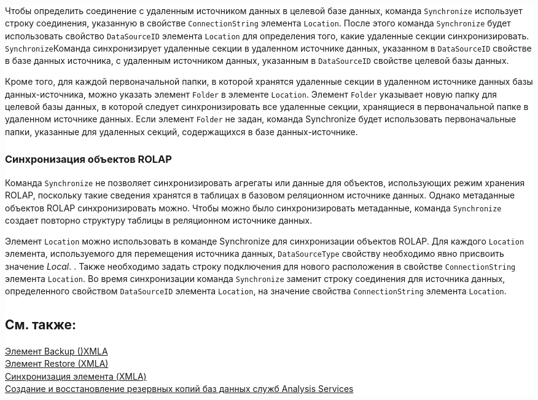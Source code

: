  Чтобы определить соединение с удаленным источником данных в целевой базе данных, команда `Synchronize` использует строку соединения, указанную в свойстве `ConnectionString` элемента `Location`. После этого команда `Synchronize` будет использовать свойство `DataSourceID` элемента `Location` для определения того, какие удаленные секции синхронизировать. `Synchronize`Команда синхронизирует удаленные секции в удаленном источнике данных, указанном в `DataSourceID` свойстве в базе данных источника, с удаленным источником данных, указанным в `DataSourceID` свойстве целевой базы данных.  
  
 Кроме того, для каждой первоначальной папки, в которой хранятся удаленные секции в удаленном источнике данных базы данных-источника, можно указать элемент `Folder` в элементе `Location`. Элемент `Folder` указывает новую папку для целевой базы данных, в которой следует синхронизировать все удаленные секции, хранящиеся в первоначальной папке в удаленном источнике данных. Если элемент `Folder` не задан, команда Synchronize будет использовать первоначальные папки, указанные для удаленных секций, содержащихся в базе данных-источнике.  
  
### <a name="synchronizing-rolap-objects"></a>Синхронизация объектов ROLAP  
 Команда `Synchronize` не позволяет синхронизировать агрегаты или данные для объектов, использующих режим хранения ROLAP, поскольку такие сведения хранятся в таблицах в базовом реляционном источнике данных. Однако метаданные объектов ROLAP синхронизировать можно. Чтобы можно было синхронизировать метаданные, команда `Synchronize` создает повторно структуру таблицы в реляционном источнике данных.  
  
 Элемент `Location` можно использовать в команде Synchronize для синхронизации объектов ROLAP. Для каждого `Location` элемента, используемого для перемещения источника данных, `DataSourceType` свойству необходимо явно присвоить значение *Local*. . Также необходимо задать строку подключения для нового расположения в свойстве `ConnectionString` элемента `Location`. Во время синхронизации команда `Synchronize` заменит строку соединения для источника данных, определенного свойством `DataSourceID` элемента `Location`, на значение свойства `ConnectionString` элемента `Location`.  
  
## <a name="see-also"></a>См. также:  
 [Элемент Backup &#40;&#41;XMLA](https://docs.microsoft.com/bi-reference/xmla/xml-elements-commands/backup-element-xmla)   
 [Элемент Restore &#40;XMLA&#41;](https://docs.microsoft.com/bi-reference/xmla/xml-elements-commands/restore-element-xmla)   
 [Синхронизация элемента &#40;XMLA&#41;](https://docs.microsoft.com/bi-reference/xmla/xml-elements-commands/synchronize-element-xmla)   
 [Создание и восстановление резервных копий баз данных служб Analysis Services](../multidimensional-models/backup-and-restore-of-analysis-services-databases.md)  
  
  
